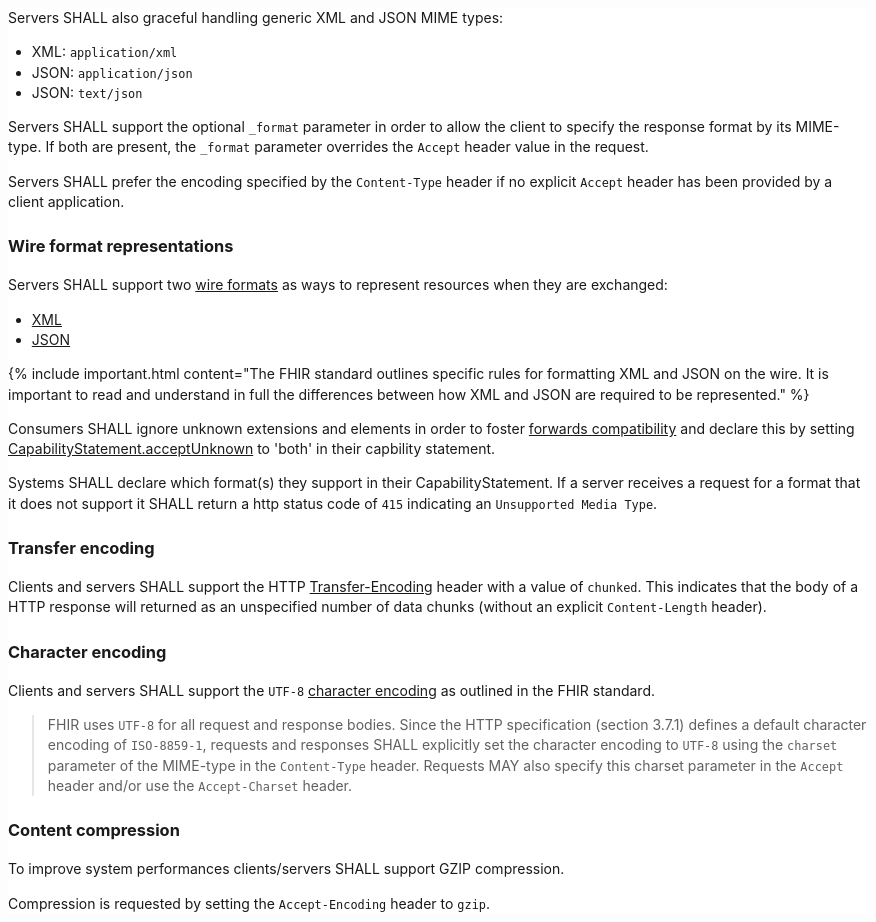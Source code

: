 Servers SHALL also graceful handling generic XML and JSON MIME types:
- XML: `application/xml`
- JSON: `application/json`
- JSON: `text/json`

Servers SHALL support the optional `_format` parameter in order to allow the client to specify the response format by its MIME-type. If both are present, the `_format` parameter overrides the `Accept` header value in the request.

Servers SHALL prefer the encoding specified by the `Content-Type` header if no explicit `Accept` header has been provided by a client application.

### Wire format representations ###

Servers SHALL support two [wire formats](https://www.hl7.org/fhir/STU3/formats.html#wire) as ways to represent resources when they are exchanged:

- [XML](https://www.hl7.org/fhir/STU3/xml.html)
- [JSON](https://www.hl7.org/fhir/STU3/json.html)

{% include important.html content="The FHIR standard outlines specific rules for formatting XML and JSON on the wire. It is important to read and understand in full the differences between how XML and JSON are required to be represented." %}

Consumers SHALL ignore unknown extensions and elements in order to foster [forwards compatibility](https://www.hl7.org/fhir/STU3/compatibility.html#1.10.3) and declare this by setting [CapabilityStatement.acceptUnknown](https://www.hl7.org/fhir/STU3/capabilitystatement-definitions.html#CapabilityStatement.acceptUnknown) to 'both' in their capbility statement.

Systems SHALL declare which format(s) they support in their CapabilityStatement. If a server receives a request for a format that it does not support it SHALL return a http status code of `415` indicating an `Unsupported Media Type`.

### Transfer encoding ###

Clients and servers SHALL support the HTTP [Transfer-Encoding](https://www.hl7.org/fhir/STU3/http.html#mime-type) header with a value of `chunked`. This indicates that the body of a HTTP response will returned as an unspecified number of data chunks (without an explicit `Content-Length` header).

### Character encoding ###

Clients and servers SHALL support the `UTF-8` [character encoding](https://www.hl7.org/fhir/STU3/http.html#mime-type) as outlined in the FHIR standard.

> FHIR uses `UTF-8` for all request and response bodies. Since the HTTP specification (section 3.7.1) defines a default character encoding of `ISO-8859-1`, requests and responses SHALL explicitly set the character encoding to `UTF-8` using the `charset` parameter of the MIME-type in the `Content-Type` header. Requests MAY also specify this charset parameter in the `Accept` header and/or use the `Accept-Charset` header.

### Content compression ###

To improve system performances clients/servers SHALL support GZIP compression.

Compression is requested by setting the `Accept-Encoding` header to `gzip`.
